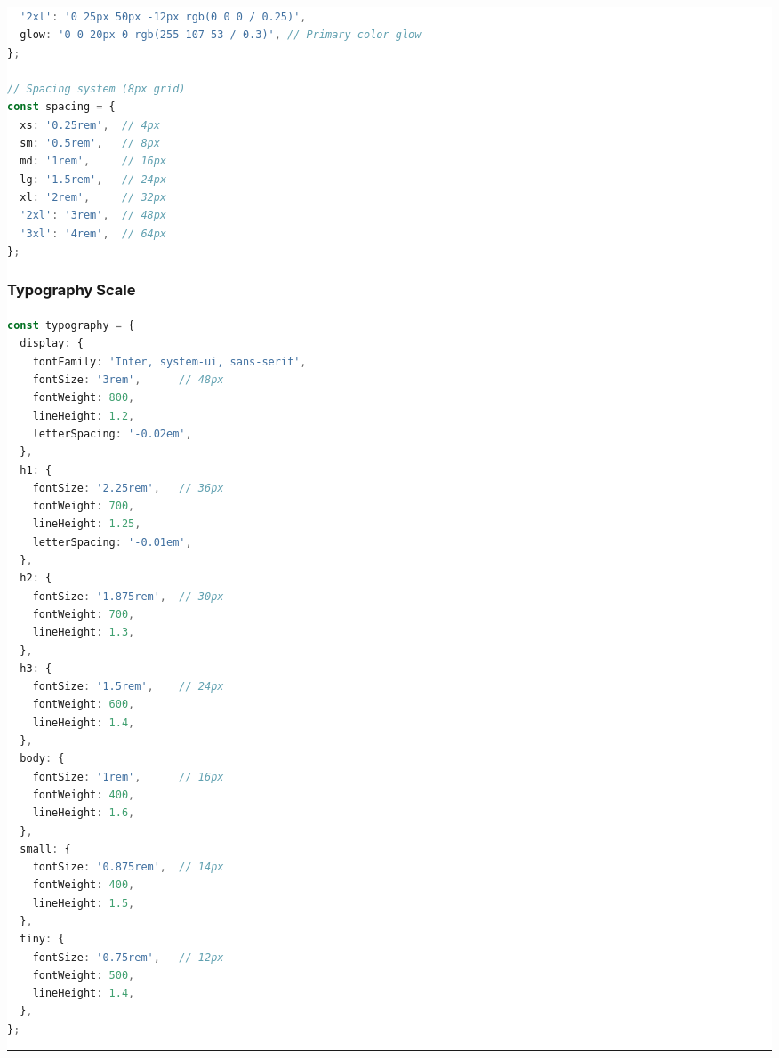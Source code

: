 ```typescript
  '2xl': '0 25px 50px -12px rgb(0 0 0 / 0.25)',
  glow: '0 0 20px 0 rgb(255 107 53 / 0.3)', // Primary color glow
};

// Spacing system (8px grid)
const spacing = {
  xs: '0.25rem',  // 4px
  sm: '0.5rem',   // 8px
  md: '1rem',     // 16px
  lg: '1.5rem',   // 24px
  xl: '2rem',     // 32px
  '2xl': '3rem',  // 48px
  '3xl': '4rem',  // 64px
};
```

### Typography Scale

```typescript
const typography = {
  display: {
    fontFamily: 'Inter, system-ui, sans-serif',
    fontSize: '3rem',      // 48px
    fontWeight: 800,
    lineHeight: 1.2,
    letterSpacing: '-0.02em',
  },
  h1: {
    fontSize: '2.25rem',   // 36px
    fontWeight: 700,
    lineHeight: 1.25,
    letterSpacing: '-0.01em',
  },
  h2: {
    fontSize: '1.875rem',  // 30px
    fontWeight: 700,
    lineHeight: 1.3,
  },
  h3: {
    fontSize: '1.5rem',    // 24px
    fontWeight: 600,
    lineHeight: 1.4,
  },
  body: {
    fontSize: '1rem',      // 16px
    fontWeight: 400,
    lineHeight: 1.6,
  },
  small: {
    fontSize: '0.875rem',  // 14px
    fontWeight: 400,
    lineHeight: 1.5,
  },
  tiny: {
    fontSize: '0.75rem',   // 12px
    fontWeight: 500,
    lineHeight: 1.4,
  },
};
```

---